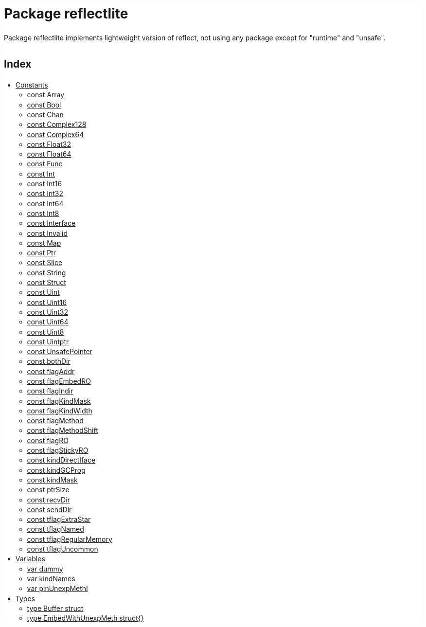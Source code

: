 # Package reflectlite

Package reflectlite implements lightweight version of reflect, not using any package except for "runtime" and "unsafe". 

## Index

* [Constants](#const)
    * [const Array](#Array)
    * [const Bool](#Bool)
    * [const Chan](#Chan)
    * [const Complex128](#Complex128)
    * [const Complex64](#Complex64)
    * [const Float32](#Float32)
    * [const Float64](#Float64)
    * [const Func](#Func)
    * [const Int](#Int)
    * [const Int16](#Int16)
    * [const Int32](#Int32)
    * [const Int64](#Int64)
    * [const Int8](#Int8)
    * [const Interface](#Interface)
    * [const Invalid](#Invalid)
    * [const Map](#Map)
    * [const Ptr](#Ptr)
    * [const Slice](#Slice)
    * [const String](#String)
    * [const Struct](#Struct)
    * [const Uint](#Uint)
    * [const Uint16](#Uint16)
    * [const Uint32](#Uint32)
    * [const Uint64](#Uint64)
    * [const Uint8](#Uint8)
    * [const Uintptr](#Uintptr)
    * [const UnsafePointer](#UnsafePointer)
    * [const bothDir](#bothDir)
    * [const flagAddr](#flagAddr)
    * [const flagEmbedRO](#flagEmbedRO)
    * [const flagIndir](#flagIndir)
    * [const flagKindMask](#flagKindMask)
    * [const flagKindWidth](#flagKindWidth)
    * [const flagMethod](#flagMethod)
    * [const flagMethodShift](#flagMethodShift)
    * [const flagRO](#flagRO)
    * [const flagStickyRO](#flagStickyRO)
    * [const kindDirectIface](#kindDirectIface)
    * [const kindGCProg](#kindGCProg)
    * [const kindMask](#kindMask)
    * [const ptrSize](#ptrSize)
    * [const recvDir](#recvDir)
    * [const sendDir](#sendDir)
    * [const tflagExtraStar](#tflagExtraStar)
    * [const tflagNamed](#tflagNamed)
    * [const tflagRegularMemory](#tflagRegularMemory)
    * [const tflagUncommon](#tflagUncommon)
* [Variables](#var)
    * [var dummy](#dummy)
    * [var kindNames](#kindNames)
    * [var pinUnexpMethI](#pinUnexpMethI)
* [Types](#type)
    * [type Buffer struct](#Buffer)
    * [type EmbedWithUnexpMeth struct{}](#EmbedWithUnexpMeth)
